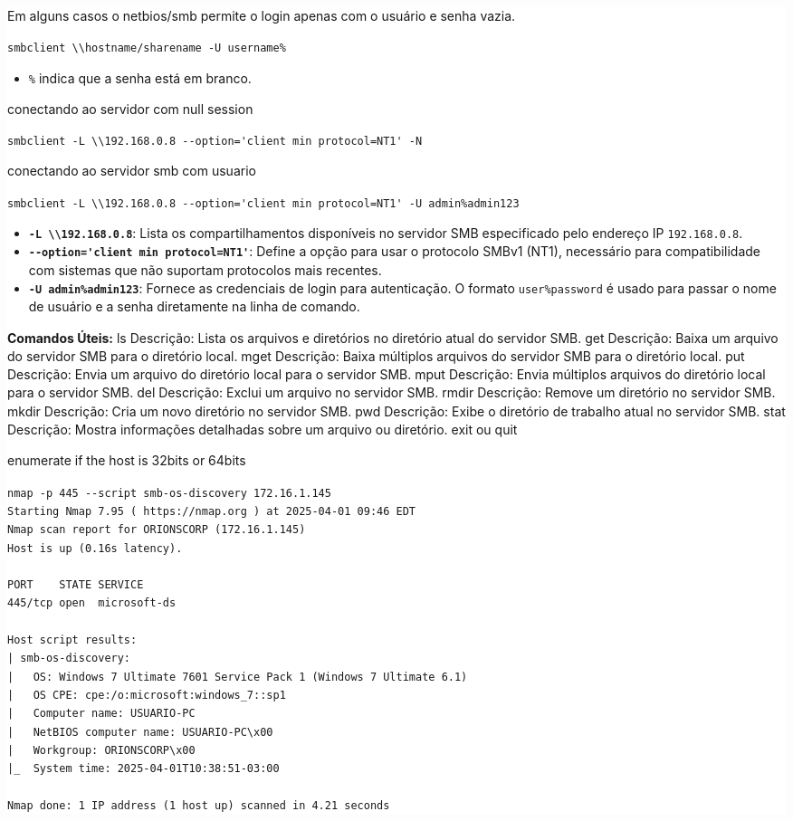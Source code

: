 Em alguns casos o netbios/smb permite o login apenas com o usuário e senha vazia.
```
smbclient \\hostname/sharename -U username%
```
- `%` indica que a senha está em branco.


conectando ao servidor com null session
```
smbclient -L \\192.168.0.8 --option='client min protocol=NT1' -N
```

conectando ao servidor smb com usuario
```
smbclient -L \\192.168.0.8 --option='client min protocol=NT1' -U admin%admin123
```
- **`-L \\192.168.0.8`**: Lista os compartilhamentos disponíveis no servidor SMB especificado pelo endereço IP `192.168.0.8`.
- **`--option='client min protocol=NT1'`**: Define a opção para usar o protocolo SMBv1 (NT1), necessário para compatibilidade com sistemas que não suportam protocolos mais recentes.
- **`-U admin%admin123`**: Fornece as credenciais de login para autenticação. O formato `user%password` é usado para passar o nome de usuário e a senha diretamente na linha de comando.


**Comandos Úteis:**
ls
	Descrição: Lista os arquivos e diretórios no diretório atual do servidor SMB.
get
	Descrição: Baixa um arquivo do servidor SMB para o diretório local.
mget
	Descrição: Baixa múltiplos arquivos do servidor SMB para o diretório local.
put
	Descrição: Envia um arquivo do diretório local para o servidor SMB.
mput
	Descrição: Envia múltiplos arquivos do diretório local para o servidor SMB.
del
	Descrição: Exclui um arquivo no servidor SMB.
rmdir
	Descrição: Remove um diretório no servidor SMB.
mkdir
	Descrição: Cria um novo diretório no servidor SMB.
pwd
	Descrição: Exibe o diretório de trabalho atual no servidor SMB.
stat
	Descrição: Mostra informações detalhadas sobre um arquivo ou diretório.
exit ou quit


enumerate if the host is 32bits or 64bits
```
nmap -p 445 --script smb-os-discovery 172.16.1.145
Starting Nmap 7.95 ( https://nmap.org ) at 2025-04-01 09:46 EDT
Nmap scan report for ORIONSCORP (172.16.1.145)
Host is up (0.16s latency).

PORT    STATE SERVICE
445/tcp open  microsoft-ds

Host script results:
| smb-os-discovery: 
|   OS: Windows 7 Ultimate 7601 Service Pack 1 (Windows 7 Ultimate 6.1)
|   OS CPE: cpe:/o:microsoft:windows_7::sp1
|   Computer name: USUARIO-PC
|   NetBIOS computer name: USUARIO-PC\x00
|   Workgroup: ORIONSCORP\x00
|_  System time: 2025-04-01T10:38:51-03:00

Nmap done: 1 IP address (1 host up) scanned in 4.21 seconds
```